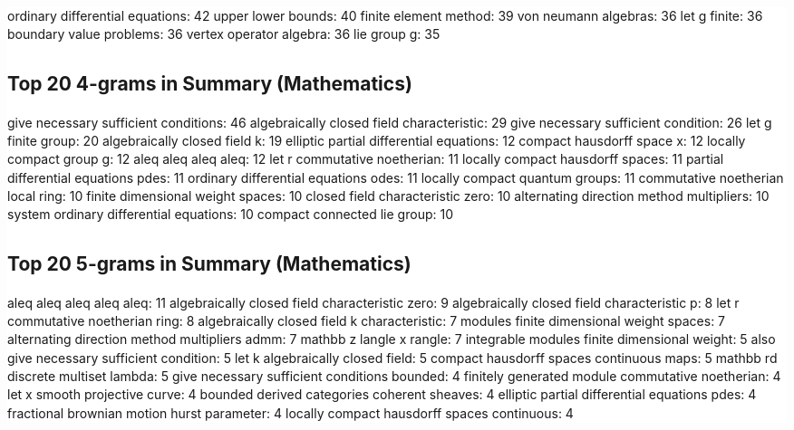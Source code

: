ordinary differential equations: 42
upper lower bounds: 40
finite element method: 39
von neumann algebras: 36
let g finite: 36
boundary value problems: 36
vertex operator algebra: 36
lie group g: 35

Top 20 4-grams in Summary (Mathematics)
---------------------------------------
give necessary sufficient conditions: 46
algebraically closed field characteristic: 29
give necessary sufficient condition: 26
let g finite group: 20
algebraically closed field k: 19
elliptic partial differential equations: 12
compact hausdorff space x: 12
locally compact group g: 12
aleq aleq aleq aleq: 12
let r commutative noetherian: 11
locally compact hausdorff spaces: 11
partial differential equations pdes: 11
ordinary differential equations odes: 11
locally compact quantum groups: 11
commutative noetherian local ring: 10
finite dimensional weight spaces: 10
closed field characteristic zero: 10
alternating direction method multipliers: 10
system ordinary differential equations: 10
compact connected lie group: 10

Top 20 5-grams in Summary (Mathematics)
---------------------------------------
aleq aleq aleq aleq aleq: 11
algebraically closed field characteristic zero: 9
algebraically closed field characteristic p: 8
let r commutative noetherian ring: 8
algebraically closed field k characteristic: 7
modules finite dimensional weight spaces: 7
alternating direction method multipliers admm: 7
mathbb z langle x rangle: 7
integrable modules finite dimensional weight: 5
also give necessary sufficient condition: 5
let k algebraically closed field: 5
compact hausdorff spaces continuous maps: 5
mathbb rd discrete multiset lambda: 5
give necessary sufficient conditions bounded: 4
finitely generated module commutative noetherian: 4
let x smooth projective curve: 4
bounded derived categories coherent sheaves: 4
elliptic partial differential equations pdes: 4
fractional brownian motion hurst parameter: 4
locally compact hausdorff spaces continuous: 4
